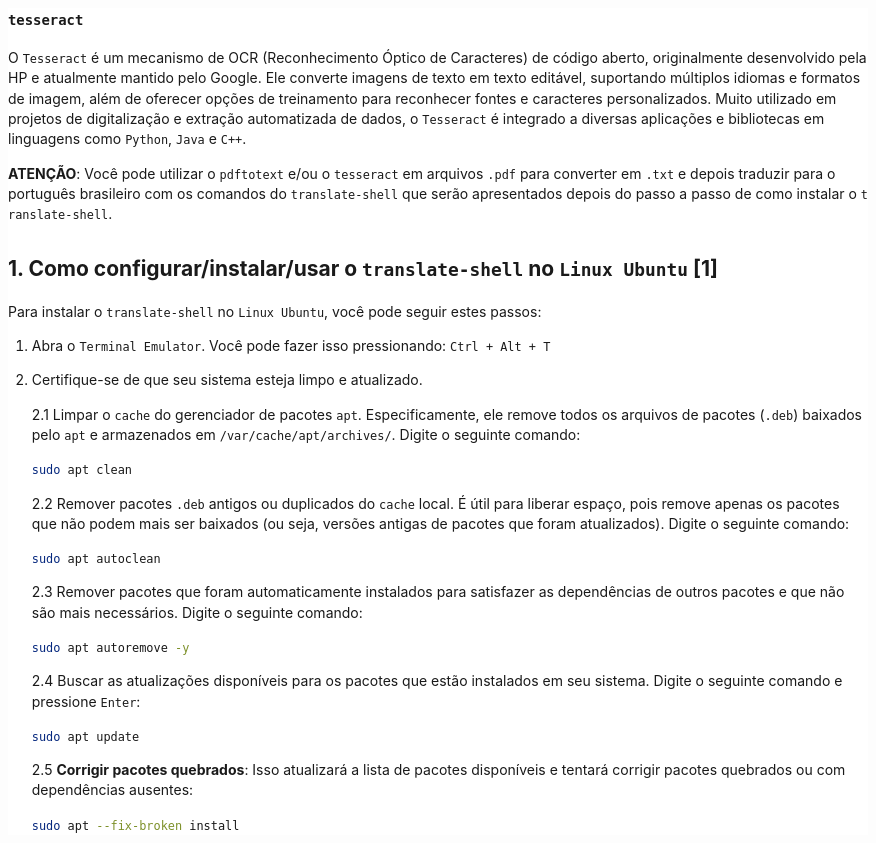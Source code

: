 ### `tesseract`

O `Tesseract` é um mecanismo de OCR (Reconhecimento Óptico de Caracteres) de código aberto, originalmente desenvolvido pela HP e atualmente mantido pelo Google. Ele converte imagens de texto em texto editável, suportando múltiplos idiomas e formatos de imagem, além de oferecer opções de treinamento para reconhecer fontes e caracteres personalizados. Muito utilizado em projetos de digitalização e extração automatizada de dados, o `Tesseract` é integrado a diversas aplicações e bibliotecas em linguagens como `Python`, `Java` e `C++`.

**ATENÇÃO**: Você pode utilizar o `pdftotext` e/ou o `tesseract` em arquivos `.pdf` para converter em `.txt` e depois traduzir para o português brasileiro com os comandos do `translate-shell` que serão apresentados depois do passo a passo de como instalar o `translate-shell`.

## 1. Como configurar/instalar/usar o `translate-shell` no `Linux Ubuntu` [1]

Para instalar o `translate-shell` no `Linux Ubuntu`, você pode seguir estes passos:

1. Abra o `Terminal Emulator`. Você pode fazer isso pressionando: `Ctrl + Alt + T`


2. Certifique-se de que seu sistema esteja limpo e atualizado.

    2.1 Limpar o `cache` do gerenciador de pacotes `apt`. Especificamente, ele remove todos os arquivos de pacotes (`.deb`) baixados pelo `apt` e armazenados em `/var/cache/apt/archives/`. Digite o seguinte comando:
    
    ```bash
    sudo apt clean
    ``` 
    
    2.2 Remover pacotes `.deb` antigos ou duplicados do `cache` local. É útil para liberar espaço, pois remove apenas os pacotes que não podem mais ser baixados (ou seja, versões antigas de pacotes que foram atualizados). Digite o seguinte comando:
    
    ```bash
    sudo apt autoclean
    ```

    2.3 Remover pacotes que foram automaticamente instalados para satisfazer as dependências de outros pacotes e que não são mais necessários. Digite o seguinte comando:
    
    ```bash
    sudo apt autoremove -y
    ```

    2.4 Buscar as atualizações disponíveis para os pacotes que estão instalados em seu sistema. Digite o seguinte comando e pressione `Enter`: 
    
    ```bash
    sudo apt update
    ```

    2.5 **Corrigir pacotes quebrados**: Isso atualizará a lista de pacotes disponíveis e tentará corrigir pacotes quebrados ou com dependências ausentes:
    
    ```bash
    sudo apt --fix-broken install
    ```

